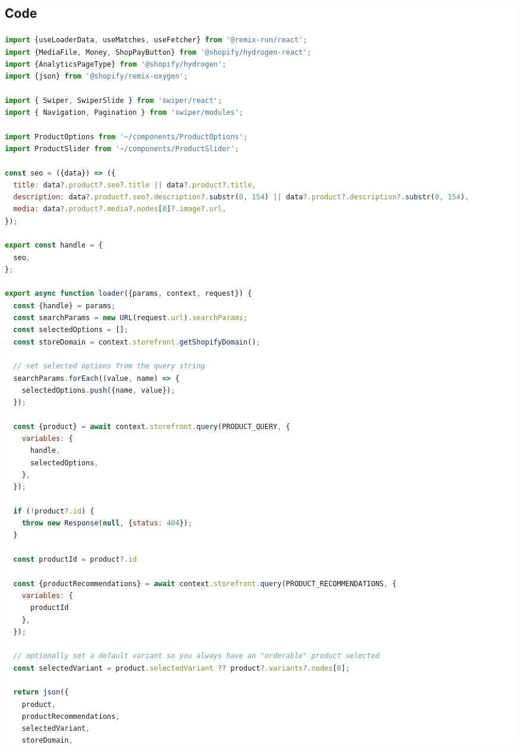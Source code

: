 ## Code

```jsx
import {useLoaderData, useMatches, useFetcher} from '@remix-run/react';
import {MediaFile, Money, ShopPayButton} from '@shopify/hydrogen-react';
import {AnalyticsPageType} from '@shopify/hydrogen';
import {json} from '@shopify/remix-oxygen';

import { Swiper, SwiperSlide } from 'swiper/react';
import { Navigation, Pagination } from 'swiper/modules';

import ProductOptions from '~/components/ProductOptions';
import ProductSlider from '~/components/ProductSlider';

const seo = ({data}) => ({
  title: data?.product?.seo?.title || data?.product?.title,
  description: data?.product?.seo?.description?.substr(0, 154) || data?.product?.description?.substr(0, 154),
  media: data?.product?.media?.nodes[0]?.image?.url,
});

export const handle = {
  seo,
};

export async function loader({params, context, request}) {
  const {handle} = params;
  const searchParams = new URL(request.url).searchParams;
  const selectedOptions = [];
  const storeDomain = context.storefront.getShopifyDomain();

  // set selected options from the query string
  searchParams.forEach((value, name) => {
    selectedOptions.push({name, value});
  });

  const {product} = await context.storefront.query(PRODUCT_QUERY, {
    variables: {
      handle,
      selectedOptions,
    },
  });

  if (!product?.id) {
    throw new Response(null, {status: 404});
  }

  const productId = product?.id

  const {productRecommendations} = await context.storefront.query(PRODUCT_RECOMMENDATIONS, {
    variables: {
      productId
    },
  });

  // optionally set a default variant so you always have an "orderable" product selected
  const selectedVariant = product.selectedVariant ?? product?.variants?.nodes[0];

  return json({
    product,
    productRecommendations,
    selectedVariant,
    storeDomain,
```